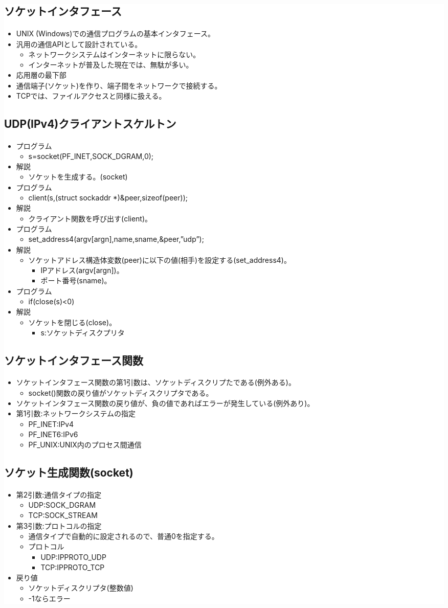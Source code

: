 <a id="content21"></a>
## ソケットインタフェース
- UNIX (Windows)での通信プログラムの基本インタフェース。
- 汎用の通信APIとして設計されている。
  - ネットワークシステムはインターネットに限らない。
  - インターネットが普及した現在では、無駄が多い。
- 応用層の最下部
- 通信端子(ソケット)を作り、端子間をネットワークで接続する。
- TCPでは、ファイルアクセスと同様に扱える。

<a id="content22"></a>
## UDP(IPv4)クライアントスケルトン
- プログラム
  - s=socket(PF_INET,SOCK_DGRAM,0);
- 解説
  - ソケットを生成する。(socket)
- プログラム
  - client(s,(struct sockaddr *)&peer,sizeof(peer));
- 解説
  - クライアント関数を呼び出す(client)。
- プログラム
  - set_address4(argv[argn],name,sname,&peer,”udp”);
- 解説
  - ソケットアドレス構造体変数(peer)に以下の値(相手)を設定する(set_address4)。
    - IPアドレス(argv[argn])。
    - ポート番号(sname)。
- プログラム
  - if(close(s)<0)
- 解説
  - ソケットを閉じる(close)。
    - s:ソケットディスクプリタ

<a id="content23"></a>
## ソケットインタフェース関数
- ソケットインタフェース関数の第1引数は、ソケットディスクリプたである(例外ある)。
  - socket()関数の戻り値がソケットディスクリプタである。
- ソケットインタフェース関数の戻り値が、負の値であればエラーが発生している(例外あり)。
- 第1引数:ネットワークシステムの指定
  - PF_INET:IPv4
  - PF_INET6:IPv6
  - PF_UNIX:UNIX内のプロセス間通信

<a id="content24"></a>
## ソケット生成関数(socket)
- 第2引数:通信タイプの指定
  - UDP:SOCK_DGRAM
  - TCP:SOCK_STREAM
- 第3引数:プロトコルの指定
  - 通信タイプで自動的に設定されるので、普通0を指定する。
  - プロトコル
    - UDP:IPPROTO_UDP
    - TCP:IPPROTO_TCP
- 戻り値
  - ソケットディスクリプタ(整数値)
  - -1ならエラー

